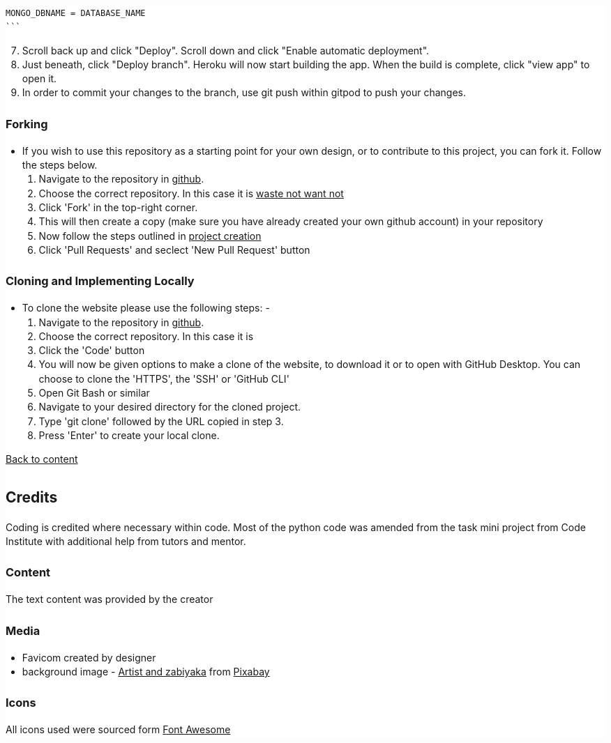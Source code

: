     MONGO_DBNAME = DATABASE_NAME
    ```
7. Scroll back up and click "Deploy". Scroll down and click "Enable automatic deployment".
8. Just beneath, click "Deploy branch". Heroku will now start building the app. 
    When the build is complete, click "view app" to open it.
9. In order to commit your changes to the branch, use git push within gitpod to push your changes. 

### Forking  
* If you wish to use this repository as a starting point for your own design, or to contribute to this project, you can fork it. Follow the steps below.
  1. Navigate to the repository in [github](https://github.com/). 
  2. Choose the correct repository. In this case it is [waste not want not](https://github.com/mgreenberry/Waste-Not-Want-Not)
  2. Click 'Fork' in the top-right corner.
  4. This will then create a copy (make sure you have already created your own github account) in your repository
  5. Now follow the steps outlined in [project creation](#project-creation) 
  6. Click 'Pull Requests' and seclect 'New Pull Request' button

### Cloning and Implementing Locally
* To clone the website please use the following steps: -
  1. Navigate to the repository in [github](https://github.com/). 
  2. Choose the correct repository. In this case it is [](https://github.com/mgreenberry/Waste-Not-Want-Not)
  3. Click the 'Code' button
  4. You will now be given options to make a clone of the website, to download it or to open with GitHub Desktop. You can choose to clone the 'HTTPS', the 'SSH' or 'GitHub CLI'
  5. Open Git Bash or similar
  6. Navigate to your desired directory for the cloned project.
  7. Type 'git clone' followed by the URL copied in step 3.
  8. Press 'Enter' to create your local clone.

[Back to content](#table-of-contents)

## Credits

Coding is credited where necessary within code. Most of the python code was amended from the task mini project from Code Institute with additional help from tutors and mentor. 

### Content
The text content was provided by the creator

### Media
* Favicom created by designer
* background image - [Artist and zabiyaka](https://pixabay.com/users/victoria_borodinova-6314823/?utm_source=link-attribution&amp;utm_medium=referral&amp;utm_campaign=image&amp;utm_content=6620951)
    from [Pixabay](https://pixabay.com/?utm_source=link-attribution&amp;utm_medium=referral&amp;utm_campaign=image&amp;utm_content=6620951)

### Icons
All icons used were sourced form [Font Awesome](https://fontawesome.com/)
